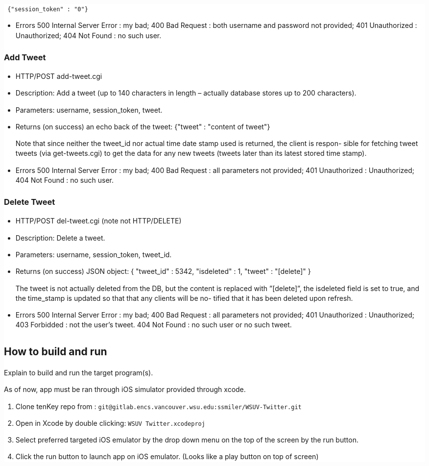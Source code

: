      {"session_token" : "0"}
* Errors
    500 Internal Server Error : my bad;
    400 Bad Request : both username and password not provided; 401 Unauthorized : Unauthorized;
    404 Not Found : no such user.

### Add Tweet

* HTTP/POST add-tweet.cgi
* Description: Add a tweet (up to 140 characters in length – actually database stores up to 200 characters).
* Parameters: username, session_token, tweet.
* Returns (on success) an echo back of the tweet:
     {"tweet" : "content of tweet"}

    Note that since neither the tweet_id nor actual time date stamp used is returned, the client is respon- sible for fetching tweet tweets (via get-tweets.cgi) to get the data for any new tweets (tweets later than its latest stored time stamp).

* Errors
    500 Internal Server Error : my bad;
    400 Bad Request : all parameters not provided; 401 Unauthorized : Unauthorized;
    404 Not Found : no such user.

### Delete Tweet

* HTTP/POST del-tweet.cgi (note not HTTP/DELETE)
* Description: Delete a tweet.
* Parameters: username, session_token, tweet_id.
* Returns (on success) JSON object:
     { "tweet_id" : 5342, "isdeleted" : 1, "tweet" : "[delete]" }

    The tweet is not actually deleted from the DB, but the content is replaced with ”[delete]”, the isdeleted field is set to true, and the time_stamp is updated so that that any clients will be no- tified that it has been deleted upon refresh.
* Errors
    500 Internal Server Error : my bad;
    400 Bad Request : all parameters not provided; 401 Unauthorized : Unauthorized;
    403 Forbidded : not the user’s tweet.
    404 Not Found : no such user or no such tweet.

## How to build and run

Explain to build and run the target program(s).

As of now, app must be ran through iOS simulator provided through xcode.

1. Clone tenKey repo from : `git@gitlab.encs.vancouver.wsu.edu:ssmiler/WSUV-Twitter.git`

1. Open in Xcode by double clicking: `WSUV Twitter.xcodeproj`

1. Select preferred targeted iOS emulator by the drop down menu on the top of the screen by the run button.

1. Click the run button to launch app on iOS emulator. (Looks like a play button on top of screen)
